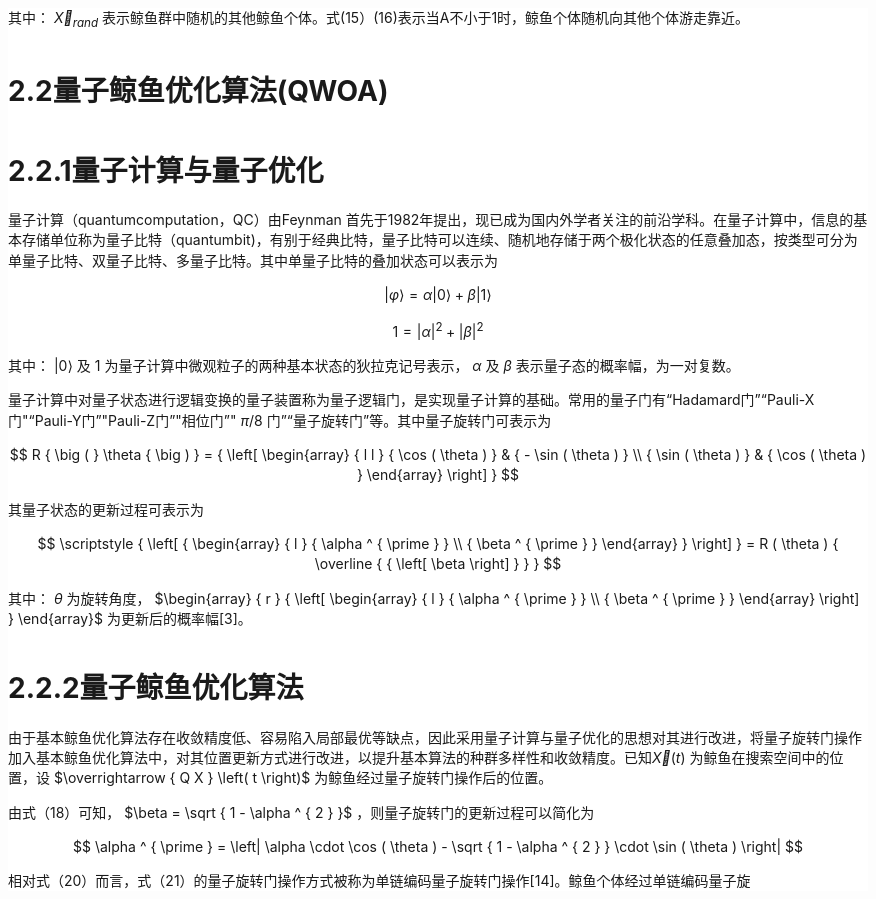 其中： $\overrightarrow { X } _ { r a n d }$ 表示鲸鱼群中随机的其他鲸鱼个体。式(15）(16)表示当A不小于1时，鲸鱼个体随机向其他个体游走靠近。

# 2.2量子鲸鱼优化算法(QWOA)

# 2.2.1量子计算与量子优化

量子计算（quantumcomputation，QC）由Feynman 首先于1982年提出，现已成为国内外学者关注的前沿学科。在量子计算中，信息的基本存储单位称为量子比特（quantumbit)，有别于经典比特，量子比特可以连续、随机地存储于两个极化状态的任意叠加态，按类型可分为单量子比特、双量子比特、多量子比特。其中单量子比特的叠加状态可以表示为

$$
| \varphi \rangle = \alpha | 0 \rangle + \beta | 1 \rangle
$$

$$
\scriptstyle 1 = \left| \alpha \right| ^ { 2 } + \left| \beta \right| ^ { 2 }
$$

其中： $| 0 \rangle$ 及 $\left. 1 \right.$ 为量子计算中微观粒子的两种基本状态的狄拉克记号表示， $\alpha$ 及 $\beta$ 表示量子态的概率幅，为一对复数。

量子计算中对量子状态进行逻辑变换的量子装置称为量子逻辑门，是实现量子计算的基础。常用的量子门有“Hadamard门”“Pauli-X门"“Pauli-Y门”"Pauli-Z门”"相位门”" $\pi / 8$ 门”“量子旋转门”等。其中量子旋转门可表示为

$$
R { \big ( } \theta { \big ) } = { \left[ \begin{array} { l l } { \cos ( \theta ) } & { - \sin ( \theta ) } \\ { \sin ( \theta ) } & { \cos ( \theta ) } \end{array} \right] }
$$

其量子状态的更新过程可表示为

$$
\scriptstyle { \left[ { \begin{array} { l } { \alpha ^ { \prime } } \\ { \beta ^ { \prime } } \end{array} } \right] } = R ( \theta ) { \overline { { \left[ \beta \right] } } }
$$

其中： $\theta$ 为旋转角度， $\begin{array} { r } { \left[ \begin{array} { l } { \alpha ^ { \prime } } \\ { \beta ^ { \prime } } \end{array} \right] } \end{array}$ 为更新后的概率幅[3]。

# 2.2.2量子鲸鱼优化算法

由于基本鲸鱼优化算法存在收敛精度低、容易陷入局部最优等缺点，因此采用量子计算与量子优化的思想对其进行改进，将量子旋转门操作加入基本鲸鱼优化算法中，对其位置更新方式进行改进，以提升基本算法的种群多样性和收敛精度。已知$\overrightarrow { X } \left( t \right)$ 为鲸鱼在搜索空间中的位置，设 $\overrightarrow { Q X } \left( t \right)$ 为鲸鱼经过量子旋转门操作后的位置。

由式（18）可知， $\beta = \sqrt { 1 - \alpha ^ { 2 } }$ ，则量子旋转门的更新过程可以简化为

$$
\alpha ^ { \prime } = \left| \alpha \cdot \cos ( \theta ) - \sqrt { 1 - \alpha ^ { 2 } } \cdot \sin ( \theta ) \right|
$$

相对式（20）而言，式（21）的量子旋转门操作方式被称为单链编码量子旋转门操作[14]。鲸鱼个体经过单链编码量子旋
